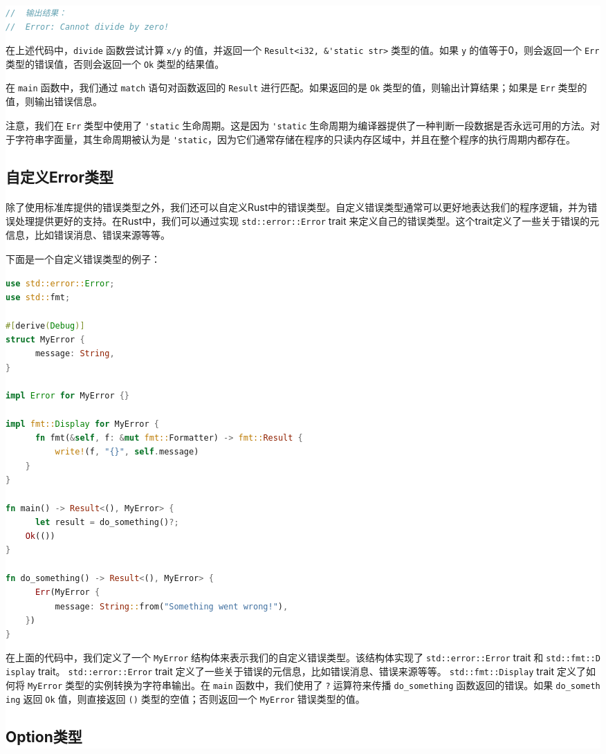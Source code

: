 ```rust
//  输出结果：
//  Error: Cannot divide by zero!
```

在上述代码中，`divide` 函数尝试计算 `x/y` 的值，并返回一个 `Result<i32, &'static str>` 类型的值。如果 `y` 的值等于0，则会返回一个 `Err` 类型的错误值，否则会返回一个 `Ok` 类型的结果值。

在 `main` 函数中，我们通过 `match` 语句对函数返回的 `Result` 进行匹配。如果返回的是 `Ok` 类型的值，则输出计算结果；如果是 `Err` 类型的值，则输出错误信息。

注意，我们在 `Err` 类型中使用了 `'static` 生命周期。这是因为 `'static` 生命周期为编译器提供了一种判断一段数据是否永远可用的方法。对于字符串字面量，其生命周期被认为是 `'static`，因为它们通常存储在程序的只读内存区域中，并且在整个程序的执行周期内都存在。

## 自定义Error类型

除了使用标准库提供的错误类型之外，我们还可以自定义Rust中的错误类型。自定义错误类型通常可以更好地表达我们的程序逻辑，并为错误处理提供更好的支持。在Rust中，我们可以通过实现 `std::error::Error` trait 来定义自己的错误类型。这个trait定义了一些关于错误的元信息，比如错误消息、错误来源等等。

下面是一个自定义错误类型的例子：

```rust
use std::error::Error;
use std::fmt;

#[derive(Debug)]
struct MyError {
      message: String,
}

impl Error for MyError {}

impl fmt::Display for MyError {
      fn fmt(&self, f: &mut fmt::Formatter) -> fmt::Result {
          write!(f, "{}", self.message)
    }
}

fn main() -> Result<(), MyError> {
      let result = do_something()?;
    Ok(())
}

fn do_something() -> Result<(), MyError> {
      Err(MyError {
          message: String::from("Something went wrong!"),
    })
}
```

在上面的代码中，我们定义了一个 `MyError` 结构体来表示我们的自定义错误类型。该结构体实现了 `std::error::Error` trait 和 `std::fmt::Display` trait。 `std::error::Error` trait 定义了一些关于错误的元信息，比如错误消息、错误来源等等。 `std::fmt::Display` trait 定义了如何将 `MyError` 类型的实例转换为字符串输出。在 `main` 函数中，我们使用了 `?` 运算符来传播 `do_something` 函数返回的错误。如果 `do_something` 返回 `Ok` 值，则直接返回 `()` 类型的空值；否则返回一个 `MyError` 错误类型的值。

## Option类型
